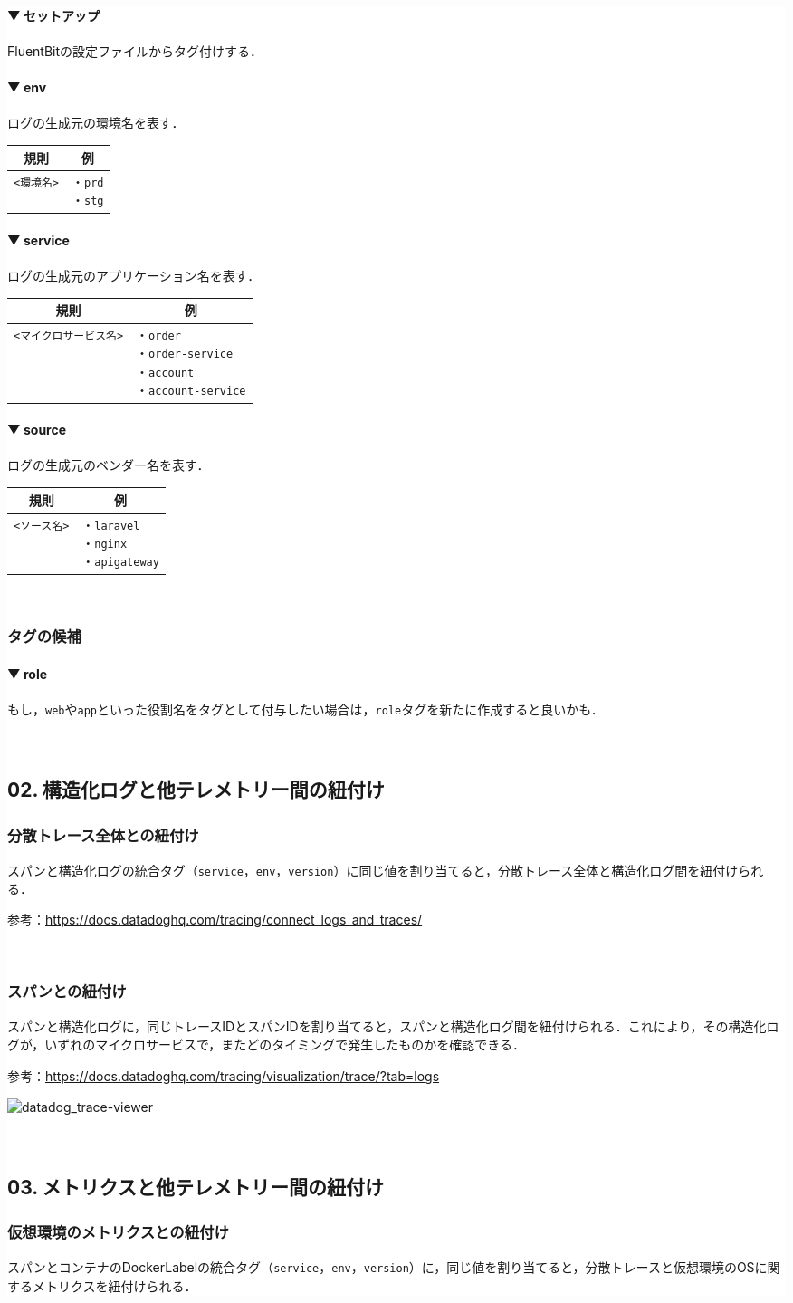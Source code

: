 #### ▼ セットアップ

FluentBitの設定ファイルからタグ付けする．

#### ▼ env

ログの生成元の環境名を表す．

| 規則           | 例                         |
| -------------- | -------------------------- |
| ```<環境名>``` | ・```prd```<br>・```stg``` |

#### ▼ service

ログの生成元のアプリケーション名を表す．

| 規則               | 例                                                           |
| ------------------ | ------------------------------------------------------------ |
| ```<マイクロサービス名>``` | ・```order```<br>・```order-service```<br>・```account```<br>・```account-service``` |

#### ▼ source

ログの生成元のベンダー名を表す．

| 規則             | 例                                                     |
| ---------------- | ------------------------------------------------------ |
| ```<ソース名>``` | ・```laravel```<br>・```nginx```<br>・```apigateway``` |

<br>

### タグの候補

#### ▼ role

もし，```web```や```app```といった役割名をタグとして付与したい場合は，```role```タグを新たに作成すると良いかも．

<br>

## 02. 構造化ログと他テレメトリー間の紐付け

### 分散トレース全体との紐付け

スパンと構造化ログの統合タグ（```service```，```env```，```version```）に同じ値を割り当てると，分散トレース全体と構造化ログ間を紐付けられる．

参考：https://docs.datadoghq.com/tracing/connect_logs_and_traces/

<br>

### スパンとの紐付け

スパンと構造化ログに，同じトレースIDとスパンIDを割り当てると，スパンと構造化ログ間を紐付けられる．これにより，その構造化ログが，いずれのマイクロサービスで，またどのタイミングで発生したものかを確認できる．

参考：https://docs.datadoghq.com/tracing/visualization/trace/?tab=logs

![datadog_trace-viewer](https://raw.githubusercontent.com/hiroki-it/tech-notebook/master/images/datadog_trace-viewer.png)

<br>

## 03. メトリクスと他テレメトリー間の紐付け

### 仮想環境のメトリクスとの紐付け

スパンとコンテナのDockerLabelの統合タグ（```service```，```env```，```version```）に，同じ値を割り当てると，分散トレースと仮想環境のOSに関するメトリクスを紐付けられる．

